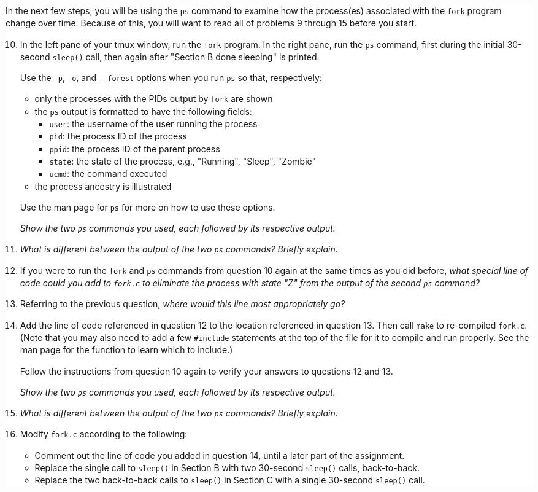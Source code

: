 In the next few steps, you will be using the `ps` command to examine how the
process(es) associated with the `fork` program change over time. Because of
this, you will want to read all of problems 9 through 15 before you start.

 10. In the left pane of your tmux window, run the `fork` program.  In the
     right pane, run the `ps` command, first during the initial 30-second
     `sleep()` call, then again after "Section B done sleeping" is printed.

     Use the `-p`, `-o`, and `--forest` options when you run `ps` so that,
     respectively:

     - only the processes with the PIDs output by `fork` are shown
     - the `ps` output is formatted to have the following fields:
       - `user`: the username of the user running the process
       - `pid`: the process ID of the process
       - `ppid`: the process ID of the parent process
       - `state`: the state of the process, e.g., "Running", "Sleep", "Zombie"
       - `ucmd`: the command executed
     - the process ancestry is illustrated

     Use the man page for `ps` for more on how to use these options.

     *Show the two `ps` commands you used, each followed by its respective
     output.*

 11. *What is different between the output of the two `ps` commands?  Briefly
     explain.*
    
 12. If you were to run the `fork` and `ps` commands from question 10 again at
     the same times as you did before, *what special line of code could you add
     to `fork.c` to eliminate the process with state "Z" from the output of the
     second `ps` command?*

 13. Referring to the previous question, *where would this line most
     appropriately go?*

 14. Add the line of code referenced in question 12 to the location referenced
     in question 13.  Then call `make` to re-compiled `fork.c`. (Note that you
     may also need to add a few `#include` statements at the top of the file
     for it to compile and run properly.  See the man page for the function to
     learn which to include.)

     Follow the instructions from question 10 again to verify your answers to
     questions 12 and 13.

     *Show the two `ps` commands you used, each followed by its respective
     output.*

 15. *What is different between the output of the two `ps` commands?  Briefly
     explain.*
    
 16. Modify `fork.c` according to the following:

     - Comment out the line of code you added in question 14, until a later
       part of the assignment.
     - Replace the single call to `sleep()` in Section B with two 30-second
       `sleep()` calls, back-to-back.
     - Replace the two back-to-back calls to `sleep()` in Section C with a
       single 30-second `sleep()` call.
